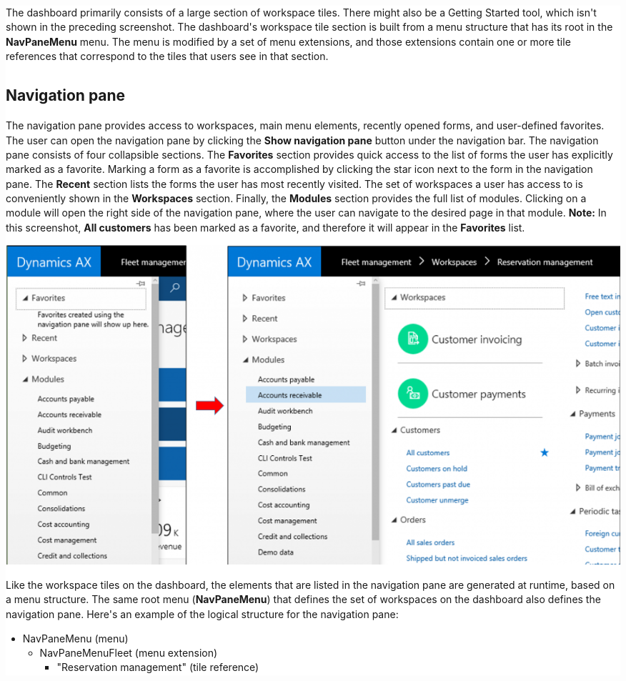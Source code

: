 The dashboard primarily consists of a large section of workspace tiles. There might also be a Getting Started tool, which isn't shown in the preceding screenshot. The dashboard's workspace tile section is built from a menu structure that has its root in the **NavPaneMenu** menu. The menu is modified by a set of menu extensions, and those extensions contain one or more tile references that correspond to the tiles that users see in that section.

## Navigation pane
The navigation pane provides access to workspaces, main menu elements, recently opened forms, and user-defined favorites.  The user can open the navigation pane by clicking the **Show navigation pane** button under the navigation bar. The navigation pane consists of four collapsible sections. The **Favorites** section provides quick access to the list of forms the user has explicitly marked as a favorite. Marking a form as a favorite is accomplished by clicking the star icon next to the form in the navigation pane. The **Recent** section lists the forms the user has most recently visited. The set of workspaces a user has access to is conveniently shown in the **Workspaces** section. Finally, the **Modules** section provides the full list of modules. Clicking on a module will open the right side of the navigation pane, where the user can navigate to the desired page in that module. **Note:** In this screenshot, **All customers** has been marked as a favorite, and therefore it will appear in the **Favorites** list. 

[![navPaneExpanded](./media/navpaneexpanded-1024x532.png)](./media/navpaneexpanded.png) 

Like the workspace tiles on the dashboard, the elements that are listed in the navigation pane are generated at runtime, based on a menu structure. The same root menu (**NavPaneMenu**) that defines the set of workspaces on the dashboard also defines the navigation pane. Here's an example of the logical structure for the navigation pane:

-   NavPaneMenu (menu)
    -   NavPaneMenuFleet (menu extension)
        -   "Reservation management" (tile reference)
